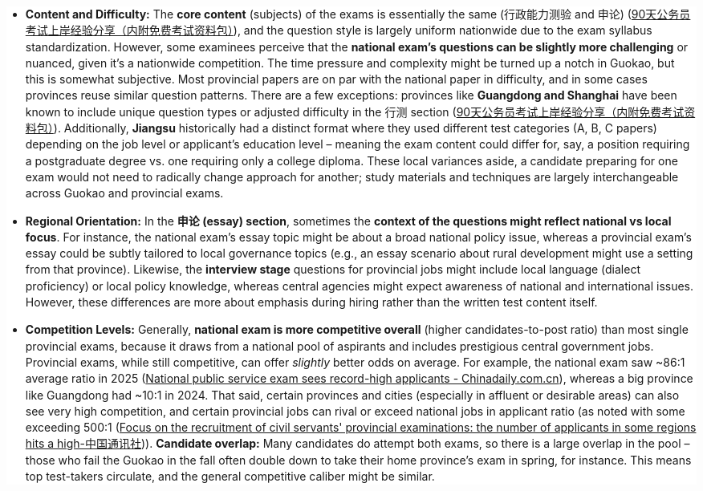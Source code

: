 - **Content and Difficulty:** The **core content** (subjects) of the exams is essentially the same (行政能力测验 and 申论) ([90天公务员考试上岸经验分享（内附免费考试资料包）](https://zhuanlan.zhihu.com/p/594880009#:~:text=90%E5%A4%A9%E5%85%AC%E5%8A%A1%E5%91%98%E8%80%83%E8%AF%95%E4%B8%8A%E5%B2%B8%E7%BB%8F%E9%AA%8C%E5%88%86%E4%BA%AB%EF%BC%88%E5%86%85%E9%99%84%E5%85%8D%E8%B4%B9%E8%80%83%E8%AF%95%E8%B5%84%E6%96%99%E5%8C%85%EF%BC%89%20%E9%99%A4%E4%BA%86%E4%B8%AA%E5%88%AB%E7%9C%81%E4%BB%BD%E5%A6%82%E5%B9%BF%E4%B8%9C%E3%80%81%E4%B8%8A%E6%B5%B7%E7%AD%89%E7%9C%81%E4%BB%BD%E7%9A%84%E8%A1%8C%E6%B5%8B%E5%B7%AE%E5%BC%82%E8%BE%83%E5%A4%A7%E4%B9%8B%E5%A4%96%EF%BC%8C%E7%BB%9D%E5%A4%A7%E5%A4%9A%E6%95%B0%E7%9C%81%E4%BB%BD%E7%9A%84%E8%A1%8C%E6%B5%8B%E3%80%81%E7%94%B3%E8%AE%BA%E7%9A%84%E8%80%83%E8%AF%95%E5%86%85%E5%AE%B9%E4%B8%8E%E5%9B%BD%E8%80%83%E4%B8%80%E8%87%B4%EF%BC%8C%E6%95%99%E6%9D%90%E5%8F%AF%E4%BB%A5%E9%80%9A%E7%94%A8%E3%80%82%20%E6%89%80%E4%BB%A5%E6%96%B9%E6%B3%95%E8%80%83%E8%AF%95%E5%86%85%E5%AE%B9%E7%9B%B8%E5%90%8C%EF%BC%8C%E5%A4%8D%E4%B9%A0%E5%A4%87%E8%80%83%E7%9A%84%E6%96%B9%E6%B3%95%E4%B9%9F%E7%9B%B8%E5%90%8C%EF%BC%8C%E4%B8%8B%E9%9D%A2%E5%B0%B1%E6%9D%A5%20)), and the question style is largely uniform nationwide due to the exam syllabus standardization. However, some examinees perceive that the **national exam’s questions can be slightly more challenging** or nuanced, given it’s a nationwide competition. The time pressure and complexity might be turned up a notch in Guokao, but this is somewhat subjective. Most provincial papers are on par with the national paper in difficulty, and in some cases provinces reuse similar question patterns. There are a few exceptions: provinces like **Guangdong and Shanghai** have been known to include unique question types or adjusted difficulty in the 行测 section ([90天公务员考试上岸经验分享（内附免费考试资料包）](https://zhuanlan.zhihu.com/p/594880009#:~:text=90%E5%A4%A9%E5%85%AC%E5%8A%A1%E5%91%98%E8%80%83%E8%AF%95%E4%B8%8A%E5%B2%B8%E7%BB%8F%E9%AA%8C%E5%88%86%E4%BA%AB%EF%BC%88%E5%86%85%E9%99%84%E5%85%8D%E8%B4%B9%E8%80%83%E8%AF%95%E8%B5%84%E6%96%99%E5%8C%85%EF%BC%89%20%E9%99%A4%E4%BA%86%E4%B8%AA%E5%88%AB%E7%9C%81%E4%BB%BD%E5%A6%82%E5%B9%BF%E4%B8%9C%E3%80%81%E4%B8%8A%E6%B5%B7%E7%AD%89%E7%9C%81%E4%BB%BD%E7%9A%84%E8%A1%8C%E6%B5%8B%E5%B7%AE%E5%BC%82%E8%BE%83%E5%A4%A7%E4%B9%8B%E5%A4%96%EF%BC%8C%E7%BB%9D%E5%A4%A7%E5%A4%9A%E6%95%B0%E7%9C%81%E4%BB%BD%E7%9A%84%E8%A1%8C%E6%B5%8B%E3%80%81%E7%94%B3%E8%AE%BA%E7%9A%84%E8%80%83%E8%AF%95%E5%86%85%E5%AE%B9%E4%B8%8E%E5%9B%BD%E8%80%83%E4%B8%80%E8%87%B4%EF%BC%8C%E6%95%99%E6%9D%90%E5%8F%AF%E4%BB%A5%E9%80%9A%E7%94%A8%E3%80%82%20%E6%89%80%E4%BB%A5%E6%96%B9%E6%B3%95%E8%80%83%E8%AF%95%E5%86%85%E5%AE%B9%E7%9B%B8%E5%90%8C%EF%BC%8C%E5%A4%8D%E4%B9%A0%E5%A4%87%E8%80%83%E7%9A%84%E6%96%B9%E6%B3%95%E4%B9%9F%E7%9B%B8%E5%90%8C%EF%BC%8C%E4%B8%8B%E9%9D%A2%E5%B0%B1%E6%9D%A5%20)). Additionally, **Jiangsu** historically had a distinct format where they used different test categories (A, B, C papers) depending on the job level or applicant’s education level – meaning the exam content could differ for, say, a position requiring a postgraduate degree vs. one requiring only a college diploma. These local variances aside, a candidate preparing for one exam would not need to radically change approach for another; study materials and techniques are largely interchangeable across Guokao and provincial exams.

- **Regional Orientation:** In the **申论 (essay) section**, sometimes the **context of the questions might reflect national vs local focus**. For instance, the national exam’s essay topic might be about a broad national policy issue, whereas a provincial exam’s essay could be subtly tailored to local governance topics (e.g., an essay scenario about rural development might use a setting from that province). Likewise, the **interview stage** questions for provincial jobs might include local language (dialect proficiency) or local policy knowledge, whereas central agencies might expect awareness of national and international issues. However, these differences are more about emphasis during hiring rather than the written test content itself. 

- **Competition Levels:** Generally, **national exam is more competitive overall** (higher candidates-to-post ratio) than most single provincial exams, because it draws from a national pool of aspirants and includes prestigious central government jobs. Provincial exams, while still competitive, can offer *slightly* better odds on average. For example, the national exam saw ~86:1 average ratio in 2025 ([National public service exam sees record-high applicants - Chinadaily.com.cn](https://www.chinadaily.com.cn/a/202411/30/WS674af82ea310f1265a1d064d.html#:~:text=According%20to%20the%20National%20Civil,applicants%20to%20positions%20is%2086%3A1)), whereas a big province like Guangdong had ~10:1 in 2024. That said, certain provinces and cities (especially in affluent or desirable areas) can also see very high competition, and certain provincial jobs can rival or exceed national jobs in applicant ratio (as noted with some exceeding 500:1 ([Focus on the recruitment of civil servants' provincial examinations: the number of applicants in some regions hits a high-中国通讯社](https://china-news-online.com/lang/Canada/4385099.html#:~:text=This%20year%2C%20Chongqing%20plans%20to,is%20as%20high%20as%20548%3A1))). **Candidate overlap:** Many candidates do attempt both exams, so there is a large overlap in the pool – those who fail the Guokao in the fall often double down to take their home province’s exam in spring, for instance. This means top test-takers circulate, and the general competitive caliber might be similar.
